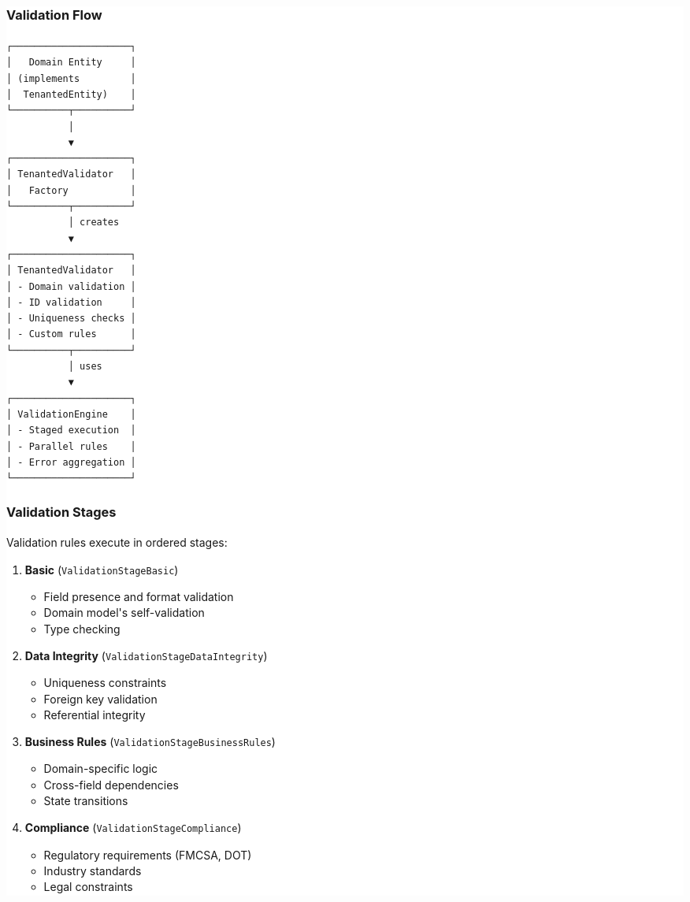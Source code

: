 ### Validation Flow

```text
┌─────────────────────┐
│   Domain Entity     │
│ (implements         │
│  TenantedEntity)    │
└──────────┬──────────┘
           │
           ▼
┌─────────────────────┐
│ TenantedValidator   │
│   Factory           │
└──────────┬──────────┘
           │ creates
           ▼
┌─────────────────────┐
│ TenantedValidator   │
│ - Domain validation │
│ - ID validation     │
│ - Uniqueness checks │
│ - Custom rules      │
└──────────┬──────────┘
           │ uses
           ▼
┌─────────────────────┐
│ ValidationEngine    │
│ - Staged execution  │
│ - Parallel rules    │
│ - Error aggregation │
└─────────────────────┘
```

### Validation Stages

Validation rules execute in ordered stages:

1. **Basic** (`ValidationStageBasic`)
   - Field presence and format validation
   - Domain model's self-validation
   - Type checking

2. **Data Integrity** (`ValidationStageDataIntegrity`)
   - Uniqueness constraints
   - Foreign key validation
   - Referential integrity

3. **Business Rules** (`ValidationStageBusinessRules`)
   - Domain-specific logic
   - Cross-field dependencies
   - State transitions

4. **Compliance** (`ValidationStageCompliance`)
   - Regulatory requirements (FMCSA, DOT)
   - Industry standards
   - Legal constraints
